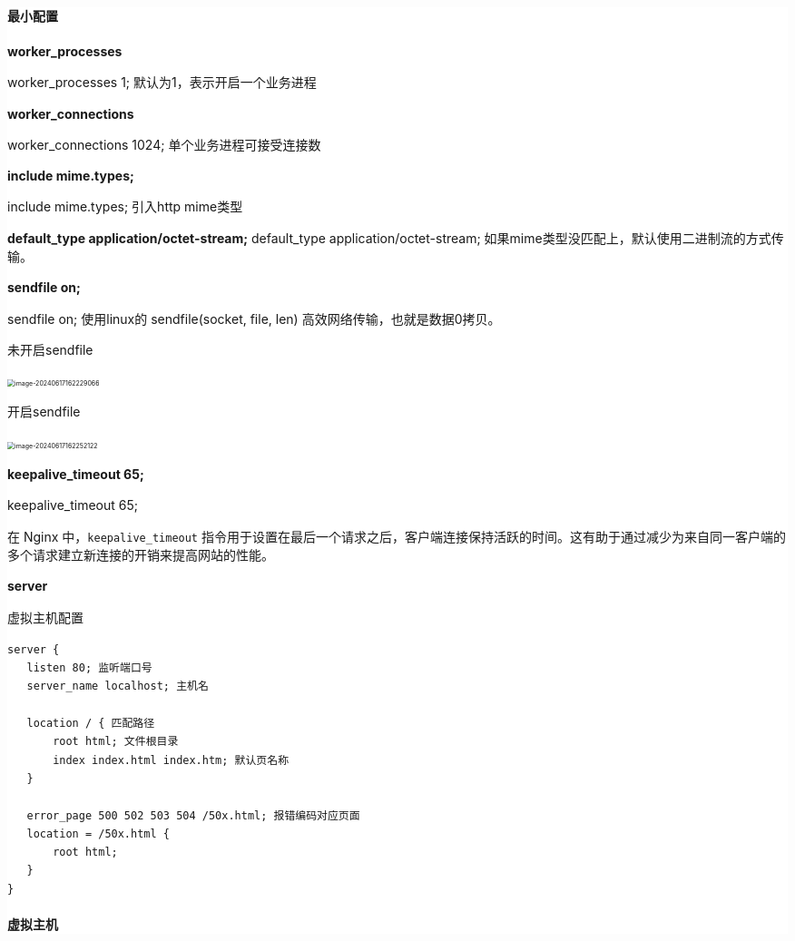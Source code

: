 #### 最小配置

**worker_processes** 

worker_processes 1; 默认为1，表示开启一个业务进程 

**worker_connections** 

worker_connections 1024; 单个业务进程可接受连接数 

**include mime.types;** 

include mime.types; 引入http mime类型 

**default_type application/octet-stream;** default_type application/octet-stream; 如果mime类型没匹配上，默认使用二进制流的方式传输。 

**sendfile on;** 

sendfile on; 使用linux的 sendfile(socket, file, len) 高效网络传输，也就是数据0拷贝。 

未开启sendfile

<img src="https://fastly.jsdelivr.net/gh/LetengZzz/img@main/tc2/img202410211102966.png" alt="image-20240617162229066" style="zoom:50%;" />



开启sendfile

<img src="https://fastly.jsdelivr.net/gh/LetengZzz/img@main/tc2/img202410211102039.png" alt="image-20240617162252122" style="zoom:50%;" />

**keepalive_timeout 65;** 

keepalive_timeout 65; 

在 Nginx 中，`keepalive_timeout` 指令用于设置在最后一个请求之后，客户端连接保持活跃的时间。这有助于通过减少为来自同一客户端的多个请求建立新连接的开销来提高网站的性能。

**server**

虚拟主机配置

 ```
server {
    listen 80; 监听端口号
    server_name localhost; 主机名
    
    location / { 匹配路径
        root html; 文件根目录
        index index.html index.htm; 默认页名称
    }
    
    error_page 500 502 503 504 /50x.html; 报错编码对应页面
    location = /50x.html {
        root html;
    }
}
```

#### 虚拟主机
